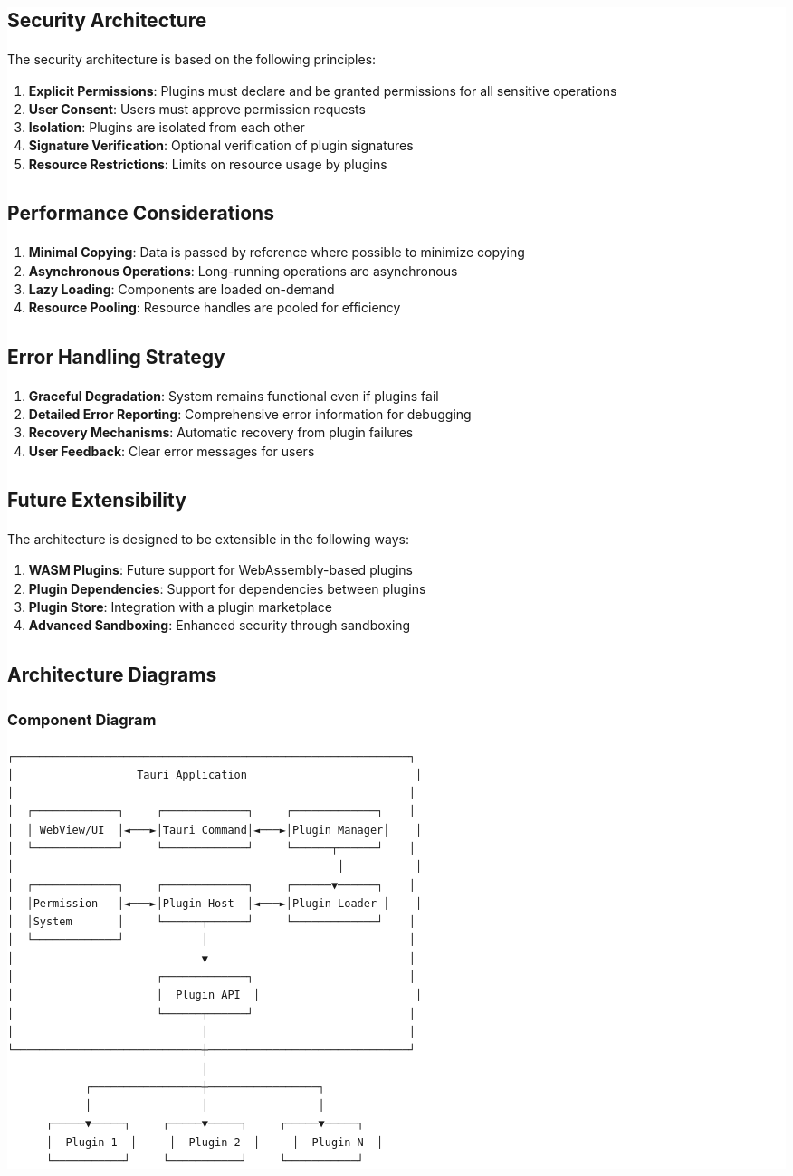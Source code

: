 ## Security Architecture

The security architecture is based on the following principles:

1. **Explicit Permissions**: Plugins must declare and be granted permissions for all sensitive operations
2. **User Consent**: Users must approve permission requests
3. **Isolation**: Plugins are isolated from each other
4. **Signature Verification**: Optional verification of plugin signatures
5. **Resource Restrictions**: Limits on resource usage by plugins

## Performance Considerations

1. **Minimal Copying**: Data is passed by reference where possible to minimize copying
2. **Asynchronous Operations**: Long-running operations are asynchronous
3. **Lazy Loading**: Components are loaded on-demand
4. **Resource Pooling**: Resource handles are pooled for efficiency

## Error Handling Strategy

1. **Graceful Degradation**: System remains functional even if plugins fail
2. **Detailed Error Reporting**: Comprehensive error information for debugging
3. **Recovery Mechanisms**: Automatic recovery from plugin failures
4. **User Feedback**: Clear error messages for users

## Future Extensibility

The architecture is designed to be extensible in the following ways:

1. **WASM Plugins**: Future support for WebAssembly-based plugins
2. **Plugin Dependencies**: Support for dependencies between plugins
3. **Plugin Store**: Integration with a plugin marketplace
4. **Advanced Sandboxing**: Enhanced security through sandboxing

## Architecture Diagrams

### Component Diagram

```
┌─────────────────────────────────────────────────────────────┐
│                   Tauri Application                          │
│                                                             │
│  ┌─────────────┐     ┌─────────────┐     ┌─────────────┐    │
│  │ WebView/UI  │◄───►│Tauri Command│◄───►│Plugin Manager│    │
│  └─────────────┘     └─────────────┘     └──────┬──────┘    │
│                                                  │           │
│  ┌─────────────┐     ┌─────────────┐     ┌──────▼──────┐    │
│  │Permission   │◄───►│Plugin Host  │◄───►│Plugin Loader │    │
│  │System       │     └──────┬──────┘     └─────────────┘    │
│  └─────────────┘            │                               │
│                             ▼                               │
│                      ┌─────────────┐                        │
│                      │  Plugin API  │                        │
│                      └──────┬──────┘                        │
│                             │                               │
└─────────────────────────────┼───────────────────────────────┘
                              │
            ┌─────────────────┼─────────────────┐
            │                 │                 │
      ┌─────▼─────┐     ┌─────▼─────┐     ┌─────▼─────┐
      │  Plugin 1  │     │  Plugin 2  │     │  Plugin N  │
      └───────────┘     └───────────┘     └───────────┘
```
